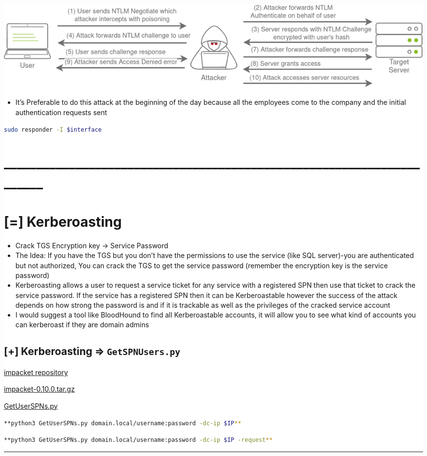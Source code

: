 
![Untitled](Active%20Directory%20Attacks%20402e784322a8465b8ef4d00050f1e657/Untitled.png)

- It’s Preferable to do this attack at the beginning of the day because all the employees come to the company and the initial authentication requests sent

```bash
sudo responder -I $interface
```

# ______________________________________________________________________

# [=] Kerberoasting

- Crack TGS Encryption key → Service Password
- The Idea: If you have the TGS but you don’t have the permissions to use the service (like SQL server)-you are authenticated but not authorized, You can crack the TGS to get the service password (remember the encryption key is the service password)
- Kerberoasting allows a user to request a service ticket for any service with a registered SPN then use that ticket to crack the service password. If the service has a registered SPN then it can be Kerberoastable however the success of the attack depends on how strong the password is and if it is trackable as well as the privileges of the cracked service account
- I would suggest a tool like BloodHound to find all Kerberoastable accounts, it will allow you to see what kind of accounts you can kerberoast if they are domain admins

## [+] Kerberoasting ⇒ `GetSPNUsers.py`

[impacket repository](https://github.com/SecureAuthCorp/impacket)

[impacket-0.10.0.tar.gz](Active%20Directory%20Attacks%20402e784322a8465b8ef4d00050f1e657/impacket-0.10.0.tar.gz)

[GetUserSPNs.py](Active%20Directory%20Attacks%20402e784322a8465b8ef4d00050f1e657/GetUserSPNs.py)

```bash
**python3 GetUserSPNs.py domain.local/username:password -dc-ip $IP**
```

```bash
**python3 GetUserSPNs.py domain.local/username:password -dc-ip $IP -request** 
```

---
